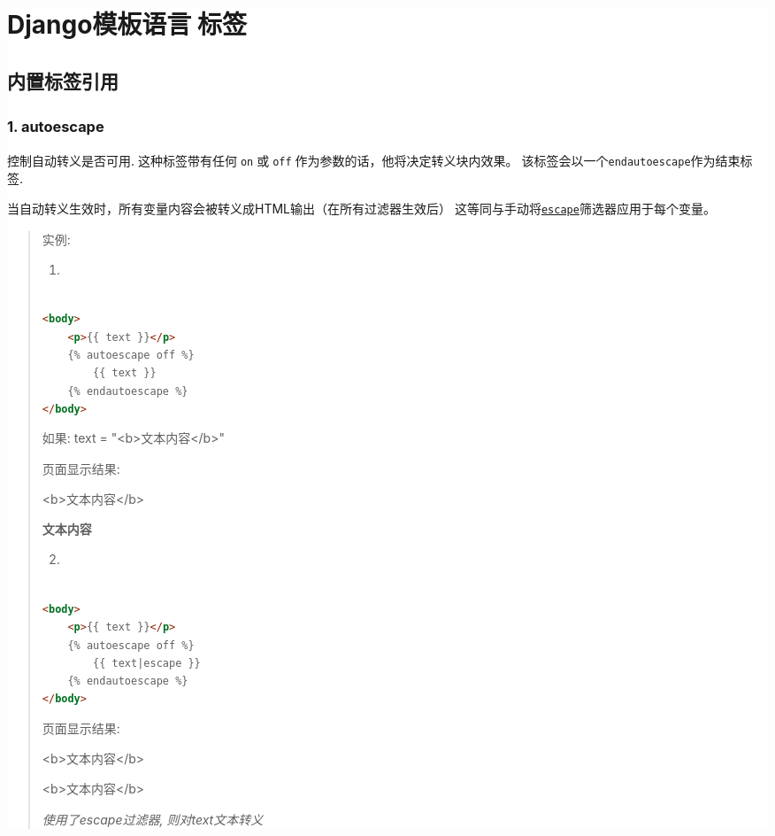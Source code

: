 # Django模板语言 标签

## 内置标签引用

### 1. autoescape

控制自动转义是否可用. 这种标签带有任何 `on` 或 `off` 作为参数的话，他将决定转义块内效果。 该标签会以一个`endautoescape`作为结束标签.

当自动转义生效时，所有变量内容会被转义成HTML输出（在所有过滤器生效后） 这等同与手动将[`escape`](https://yiyibooks.cn/__trs__/xx/Django_1.11.6/ref/templates/builtins.html#std:templatefilter-escape)筛选器应用于每个变量。

> 实例:
>
> 1)
>
> ```html
> 
> <body>
>     <p>{{ text }}</p>
>     {% autoescape off %}
>         {{ text }}
>     {% endautoescape %}
> </body>
> ```
>
> 如果: text = "\<b>文本内容\</b>"
>
> 页面显示结果:
>
> \<b>文本内容\</b>
>
> **文本内容**
>
> 2)
>
> ```html
> 
> <body>
>     <p>{{ text }}</p>
>     {% autoescape off %}
>         {{ text|escape }}
>     {% endautoescape %}
> </body>
> ```
>
> 页面显示结果:
>
> \<b>文本内容\</b>
>
> \<b>文本内容\</b>
>
> *使用了escape过滤器, 则对text文本转义*

